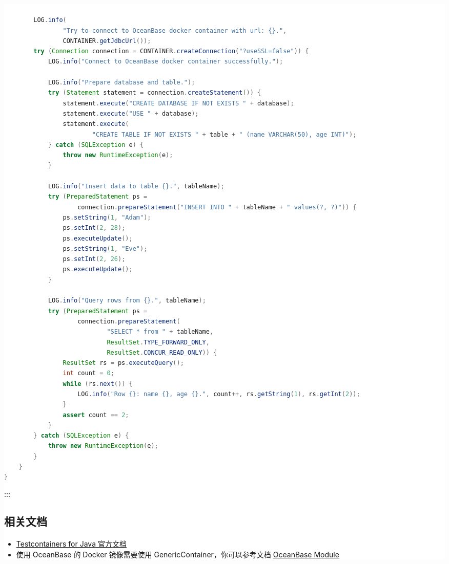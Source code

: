 ```java

        LOG.info(
                "Try to connect to OceanBase docker container with url: {}.",
                CONTAINER.getJdbcUrl());
        try (Connection connection = CONTAINER.createConnection("?useSSL=false")) {
            LOG.info("Connect to OceanBase docker container successfully.");

            LOG.info("Prepare database and table.");
            try (Statement statement = connection.createStatement()) {
                statement.execute("CREATE DATABASE IF NOT EXISTS " + database);
                statement.execute("USE " + database);
                statement.execute(
                        "CREATE TABLE IF NOT EXISTS " + table + " (name VARCHAR(50), age INT)");
            } catch (SQLException e) {
                throw new RuntimeException(e);
            }

            LOG.info("Insert data to table {}.", tableName);
            try (PreparedStatement ps =
                    connection.prepareStatement("INSERT INTO " + tableName + " values(?, ?)")) {
                ps.setString(1, "Adam");
                ps.setInt(2, 28);
                ps.executeUpdate();
                ps.setString(1, "Eve");
                ps.setInt(2, 26);
                ps.executeUpdate();
            }

            LOG.info("Query rows from {}.", tableName);
            try (PreparedStatement ps =
                    connection.prepareStatement(
                            "SELECT * from " + tableName,
                            ResultSet.TYPE_FORWARD_ONLY,
                            ResultSet.CONCUR_READ_ONLY)) {
                ResultSet rs = ps.executeQuery();
                int count = 0;
                while (rs.next()) {
                    LOG.info("Row {}: name {}, age {}.", count++, rs.getString(1), rs.getInt(2));
                }
                assert count == 2;
            }
        } catch (SQLException e) {
            throw new RuntimeException(e);
        }
    }
}
```

:::

## 相关文档

- [Testcontainers for Java 官方文档](https://java.testcontainers.org/modules/databases/)
- 使用 OceanBase 的 Docker 镜像需要使用 GenericContainer，你可以参考文档 [OceanBase Module](https://java.testcontainers.org/modules/databases/oceanbase/)
